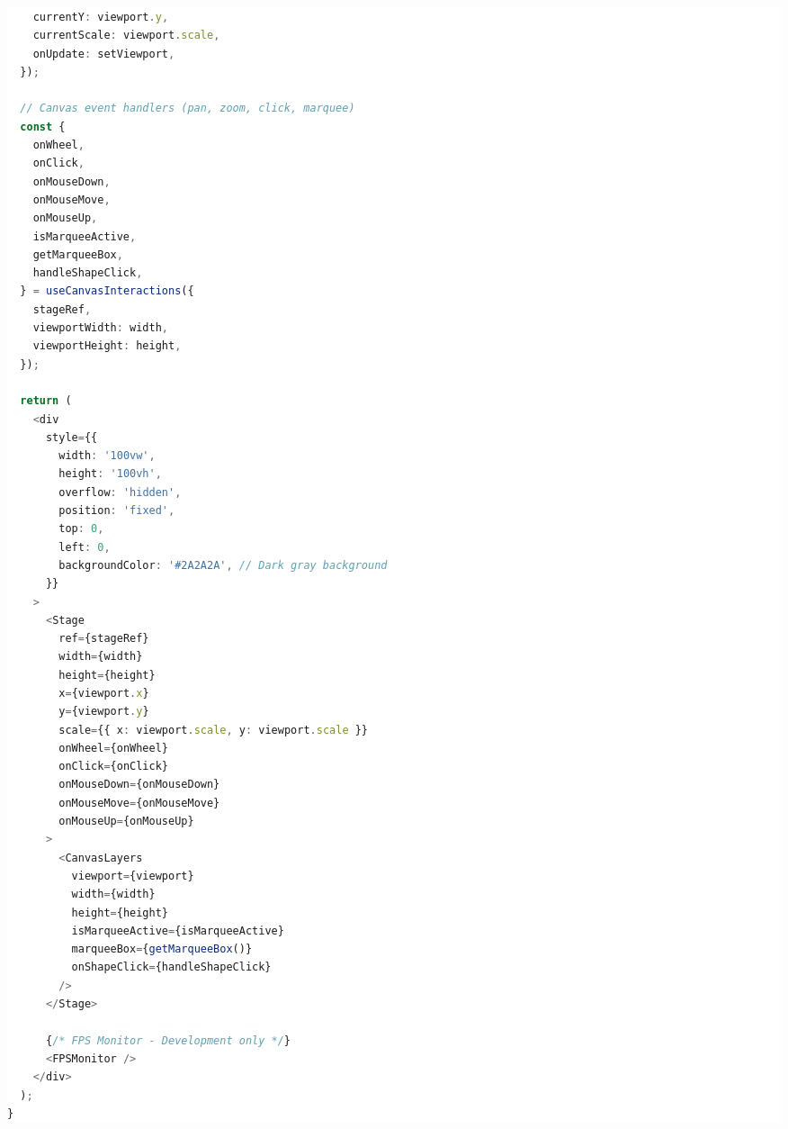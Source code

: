 ```typescript
    currentY: viewport.y,
    currentScale: viewport.scale,
    onUpdate: setViewport,
  });

  // Canvas event handlers (pan, zoom, click, marquee)
  const {
    onWheel,
    onClick,
    onMouseDown,
    onMouseMove,
    onMouseUp,
    isMarqueeActive,
    getMarqueeBox,
    handleShapeClick,
  } = useCanvasInteractions({
    stageRef,
    viewportWidth: width,
    viewportHeight: height,
  });

  return (
    <div
      style={{
        width: '100vw',
        height: '100vh',
        overflow: 'hidden',
        position: 'fixed',
        top: 0,
        left: 0,
        backgroundColor: '#2A2A2A', // Dark gray background
      }}
    >
      <Stage
        ref={stageRef}
        width={width}
        height={height}
        x={viewport.x}
        y={viewport.y}
        scale={{ x: viewport.scale, y: viewport.scale }}
        onWheel={onWheel}
        onClick={onClick}
        onMouseDown={onMouseDown}
        onMouseMove={onMouseMove}
        onMouseUp={onMouseUp}
      >
        <CanvasLayers
          viewport={viewport}
          width={width}
          height={height}
          isMarqueeActive={isMarqueeActive}
          marqueeBox={getMarqueeBox()}
          onShapeClick={handleShapeClick}
        />
      </Stage>

      {/* FPS Monitor - Development only */}
      <FPSMonitor />
    </div>
  );
}
```
